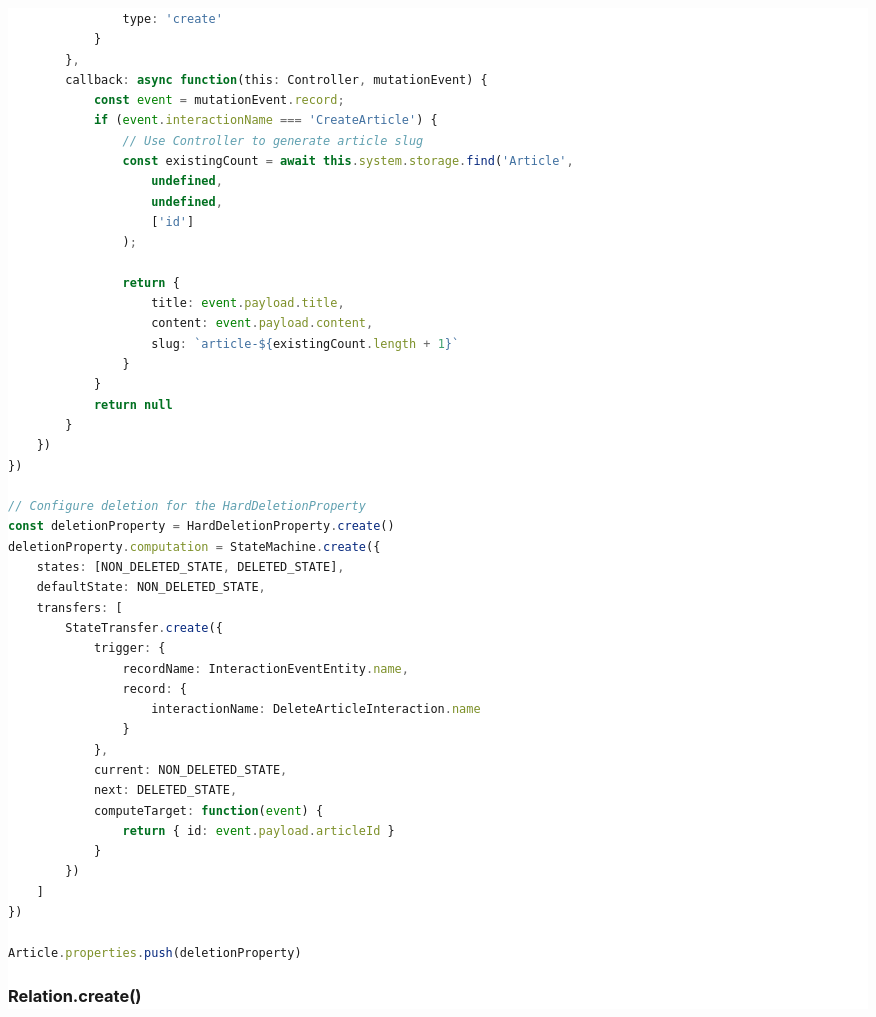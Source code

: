 ```typescript
                type: 'create'
            }
        },
        callback: async function(this: Controller, mutationEvent) {
            const event = mutationEvent.record;
            if (event.interactionName === 'CreateArticle') {
                // Use Controller to generate article slug
                const existingCount = await this.system.storage.find('Article',
                    undefined,
                    undefined,
                    ['id']
                );
                
                return {
                    title: event.payload.title,
                    content: event.payload.content,
                    slug: `article-${existingCount.length + 1}`
                }
            }
            return null
        }
    })
})

// Configure deletion for the HardDeletionProperty
const deletionProperty = HardDeletionProperty.create()
deletionProperty.computation = StateMachine.create({
    states: [NON_DELETED_STATE, DELETED_STATE],
    defaultState: NON_DELETED_STATE,
    transfers: [
        StateTransfer.create({
            trigger: {
                recordName: InteractionEventEntity.name,
                record: {
                    interactionName: DeleteArticleInteraction.name
                }
            },
            current: NON_DELETED_STATE,
            next: DELETED_STATE,
            computeTarget: function(event) {
                return { id: event.payload.articleId }
            }
        })
    ]
})

Article.properties.push(deletionProperty)
```

### Relation.create()
